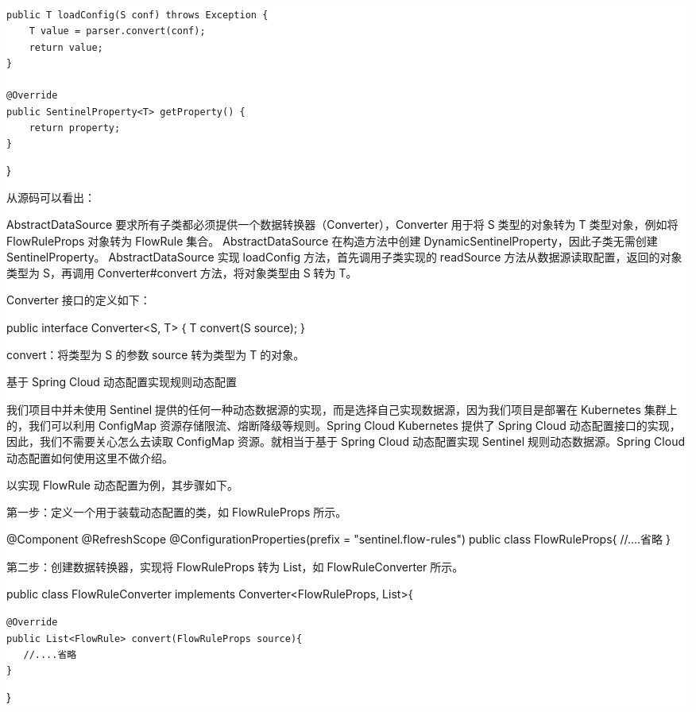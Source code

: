     public T loadConfig(S conf) throws Exception {
        T value = parser.convert(conf);
        return value;
    }

    @Override
    public SentinelProperty<T> getProperty() {
        return property;
    }
}



从源码可以看出：


AbstractDataSource 要求所有子类都必须提供一个数据转换器（Converter），Converter 用于将 S 类型的对象转为 T 类型对象，例如将 FlowRuleProps 对象转为 FlowRule 集合。
AbstractDataSource 在构造方法中创建 DynamicSentinelProperty，因此子类无需创建 SentinelProperty。
AbstractDataSource 实现 loadConfig 方法，首先调用子类实现的 readSource 方法从数据源读取配置，返回的对象类型为 S，再调用 Converter#convert 方法，将对象类型由 S 转为 T。


Converter 接口的定义如下：

public interface Converter<S, T> {
    T convert(S source);
}




convert：将类型为 S 的参数 source 转为类型为 T 的对象。


基于 Spring Cloud 动态配置实现规则动态配置

我们项目中并未使用 Sentinel 提供的任何一种动态数据源的实现，而是选择自己实现数据源，因为我们项目是部署在 Kubernetes 集群上的，我们可以利用 ConfigMap 资源存储限流、熔断降级等规则。Spring Cloud Kubernetes 提供了 Spring Cloud 动态配置接口的实现，因此，我们不需要关心怎么去读取 ConfigMap 资源。就相当于基于 Spring Cloud 动态配置实现 Sentinel 规则动态数据源。Spring Cloud 动态配置如何使用这里不做介绍。

以实现 FlowRule 动态配置为例，其步骤如下。

第一步：定义一个用于装载动态配置的类，如 FlowRuleProps 所示。

@Component
@RefreshScope
@ConfigurationProperties(prefix = "sentinel.flow-rules")
public class FlowRuleProps{
  //....省略
}



第二步：创建数据转换器，实现将 FlowRuleProps 转为 List<FlowRule>，如 FlowRuleConverter 所示。

public class FlowRuleConverter implements Converter<FlowRuleProps, List<FlowRule>>{

    @Override
    public List<FlowRule> convert(FlowRuleProps source){
       //....省略
    }
}

